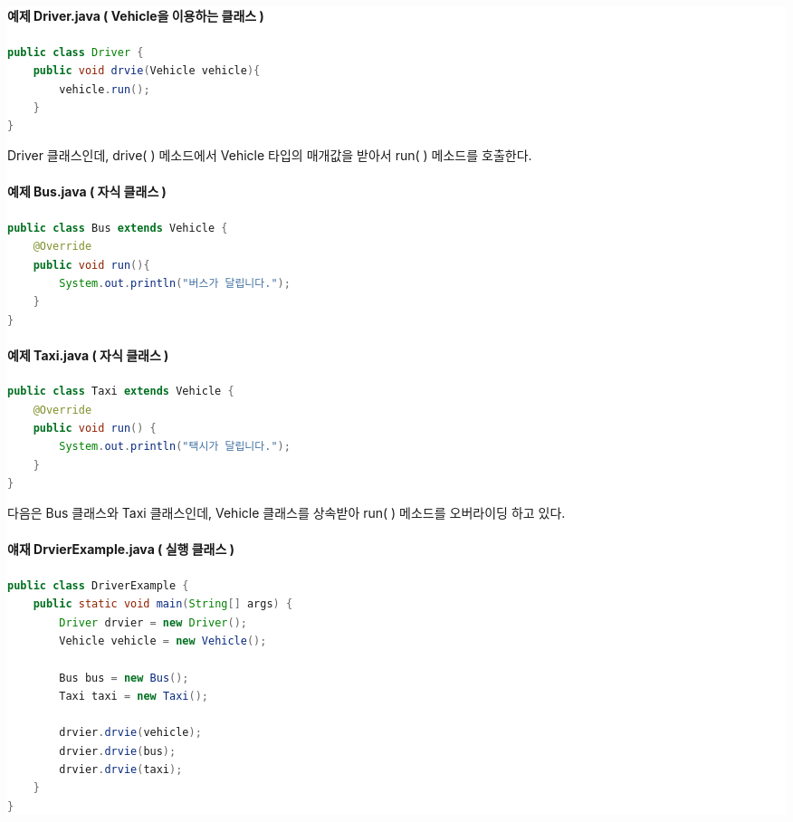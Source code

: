 

#### 예제 Driver.java ( Vehicle을 이용하는 클래스 )

```java
public class Driver {
    public void drvie(Vehicle vehicle){
        vehicle.run();
    }
}
```

Driver 클래스인데, drive( ) 메소드에서 Vehicle 타입의 매개값을 받아서 run( ) 메소드를 호출한다.



#### 예제 Bus.java ( 자식 클래스 )

```java
public class Bus extends Vehicle {
    @Override
    public void run(){
        System.out.println("버스가 달립니다.");
    }
}
```



#### 예제 Taxi.java ( 자식 클래스 )

```java
public class Taxi extends Vehicle {
    @Override
    public void run() {
        System.out.println("택시가 달립니다.");
    }
}
```

다음은 Bus 클래스와 Taxi 클래스인데, Vehicle 클래스를 상속받아 run( ) 메소드를 오버라이딩 하고 있다.



#### 얘재 DrvierExample.java ( 실행 클래스 )

```java
public class DriverExample {
    public static void main(String[] args) {
        Driver drvier = new Driver();
        Vehicle vehicle = new Vehicle();

        Bus bus = new Bus();
        Taxi taxi = new Taxi();

        drvier.drvie(vehicle);
        drvier.drvie(bus);
        drvier.drvie(taxi);
    }
}
```
